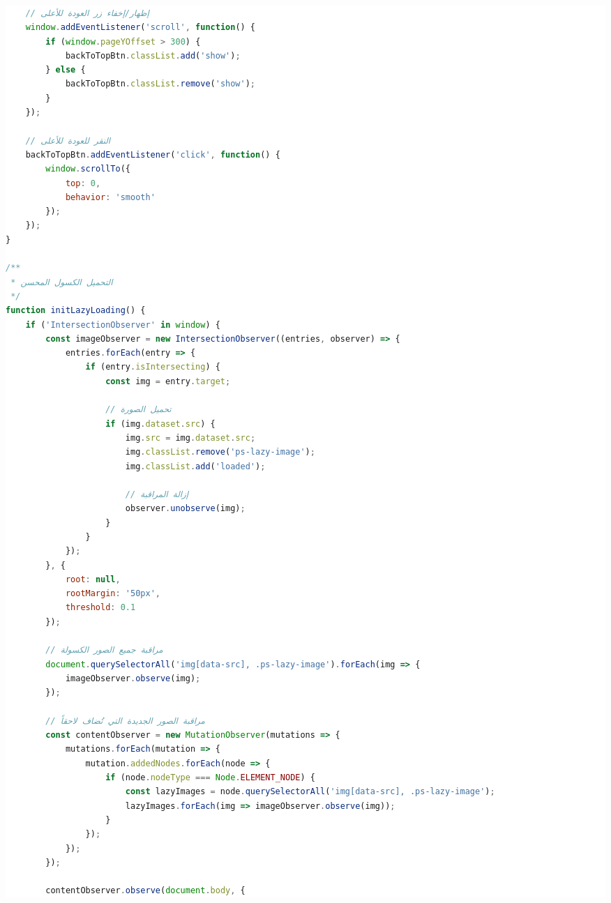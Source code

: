```javascript
    // إظهار/إخفاء زر العودة للأعلى
    window.addEventListener('scroll', function() {
        if (window.pageYOffset > 300) {
            backToTopBtn.classList.add('show');
        } else {
            backToTopBtn.classList.remove('show');
        }
    });
    
    // النقر للعودة للأعلى
    backToTopBtn.addEventListener('click', function() {
        window.scrollTo({
            top: 0,
            behavior: 'smooth'
        });
    });
}

/**
 * التحميل الكسول المحسن
 */
function initLazyLoading() {
    if ('IntersectionObserver' in window) {
        const imageObserver = new IntersectionObserver((entries, observer) => {
            entries.forEach(entry => {
                if (entry.isIntersecting) {
                    const img = entry.target;
                    
                    // تحميل الصورة
                    if (img.dataset.src) {
                        img.src = img.dataset.src;
                        img.classList.remove('ps-lazy-image');
                        img.classList.add('loaded');
                        
                        // إزالة المراقبة
                        observer.unobserve(img);
                    }
                }
            });
        }, {
            root: null,
            rootMargin: '50px',
            threshold: 0.1
        });
        
        // مراقبة جميع الصور الكسولة
        document.querySelectorAll('img[data-src], .ps-lazy-image').forEach(img => {
            imageObserver.observe(img);
        });
        
        // مراقبة الصور الجديدة التي تُضاف لاحقاً
        const contentObserver = new MutationObserver(mutations => {
            mutations.forEach(mutation => {
                mutation.addedNodes.forEach(node => {
                    if (node.nodeType === Node.ELEMENT_NODE) {
                        const lazyImages = node.querySelectorAll('img[data-src], .ps-lazy-image');
                        lazyImages.forEach(img => imageObserver.observe(img));
                    }
                });
            });
        });
        
        contentObserver.observe(document.body, {
```
